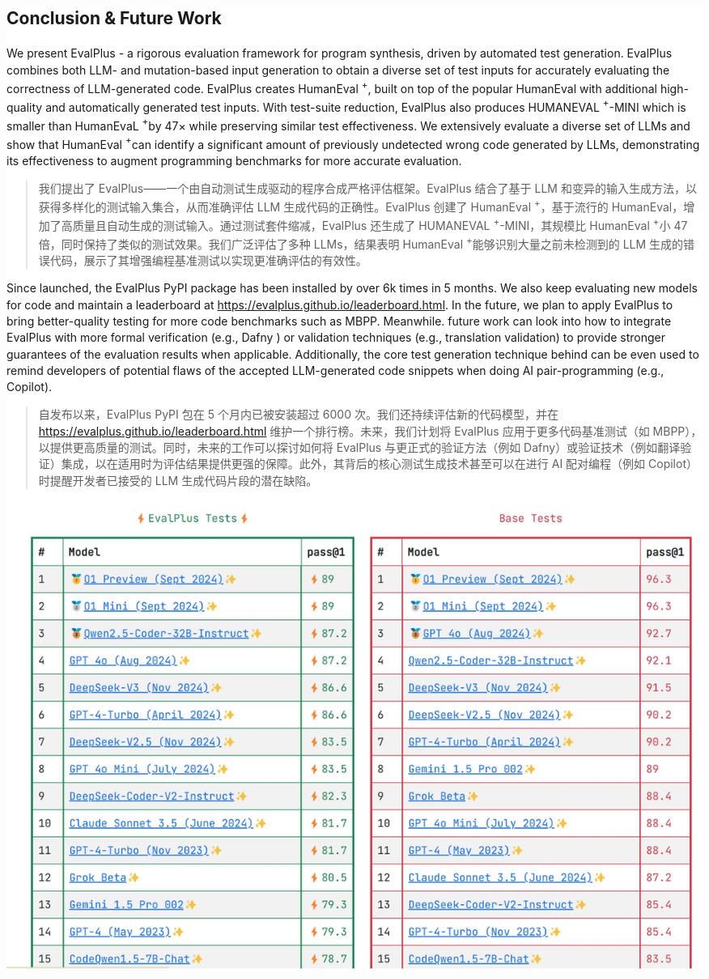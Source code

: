 ## Conclusion & Future Work

We present EvalPlus - a rigorous evaluation framework for program synthesis, driven by automated test generation. EvalPlus combines both LLM- and mutation-based input generation to obtain a diverse set of test inputs for accurately evaluating the correctness of LLM-generated code. EvalPlus creates HumanEval ${ }^{+}$, built on top of the popular HumanEval with additional high-quality and automatically generated test inputs. With test-suite reduction, EvalPlus also produces HUMANEVAL ${ }^{+}$-MINI which is smaller than HumanEvaL ${ }^{+}$by $47 \times$ while preserving similar test effectiveness. We extensively evaluate a diverse set of LLMs and show that HumanEval ${ }^{+}$can identify a significant amount of previously undetected wrong code generated by LLMs, demonstrating its effectiveness to augment programming benchmarks for more accurate evaluation.

> 我们提出了 EvalPlus——一个由自动测试生成驱动的程序合成严格评估框架。EvalPlus 结合了基于 LLM 和变异的输入生成方法，以获得多样化的测试输入集合，从而准确评估 LLM 生成代码的正确性。EvalPlus 创建了 HumanEval ${ }^{+}$，基于流行的 HumanEval，增加了高质量且自动生成的测试输入。通过测试套件缩减，EvalPlus 还生成了 HUMANEVAL ${ }^{+}$-MINI，其规模比 HumanEval ${ }^{+}$小 47 倍，同时保持了类似的测试效果。我们广泛评估了多种 LLMs，结果表明 HumanEval ${ }^{+}$能够识别大量之前未检测到的 LLM 生成的错误代码，展示了其增强编程基准测试以实现更准确评估的有效性。

Since launched, the EvalPlus PyPI package has been installed by over 6k times in 5 months. We also keep evaluating new models for code and maintain a leaderboard at https://evalplus.github.io/leaderboard.html. In the future, we plan to apply EvalPlus to bring better-quality testing for more code benchmarks such as MBPP. Meanwhile. future work can look into how to integrate EvalPlus with more formal verification (e.g., Dafny ) or validation techniques (e.g., translation validation) to provide stronger guarantees of the evaluation results when applicable. Additionally, the core test generation technique behind can be even used to remind developers of potential flaws of the accepted LLM-generated code snippets when doing AI pair-programming (e.g., Copilot).

> 自发布以来，EvalPlus PyPI 包在 5 个月内已被安装超过 6000 次。我们还持续评估新的代码模型，并在 https://evalplus.github.io/leaderboard.html 维护一个排行榜。未来，我们计划将 EvalPlus 应用于更多代码基准测试（如 MBPP），以提供更高质量的测试。同时，未来的工作可以探讨如何将 EvalPlus 与更正式的验证方法（例如 Dafny）或验证技术（例如翻译验证）集成，以在适用时为评估结果提供更强的保障。此外，其背后的核心测试生成技术甚至可以在进行 AI 配对编程（例如 Copilot）时提醒开发者已接受的 LLM 生成代码片段的潜在缺陷。

![](pic/pic0.png)